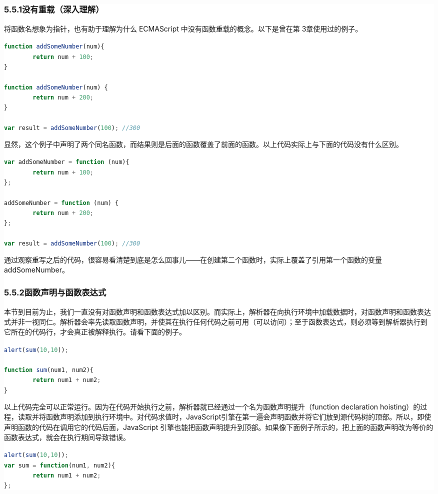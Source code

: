 ### 5.5.1没有重载（深入理解）

将函数名想象为指针，也有助于理解为什么 ECMAScript 中没有函数重载的概念。以下是曾在第 3章使用过的例子。

```js
function addSomeNumber(num){ 
 		return num + 100; 
} 

function addSomeNumber(num) { 
 		return num + 200; 
} 

var result = addSomeNumber(100); //300 
```

显然，这个例子中声明了两个同名函数，而结果则是后面的函数覆盖了前面的函数。以上代码实际上与下面的代码没有什么区别。

```js
var addSomeNumber = function (num){ 
 		return num + 100; 
}; 

addSomeNumber = function (num) { 
 		return num + 200; 
}; 

var result = addSomeNumber(100); //300 
```

通过观察重写之后的代码，很容易看清楚到底是怎么回事儿——在创建第二个函数时，实际上覆盖了引用第一个函数的变量 addSomeNumber。

### 5.5.2函数声明与函数表达式

本节到目前为止，我们一直没有对函数声明和函数表达式加以区别。而实际上，解析器在向执行环境中加载数据时，对函数声明和函数表达式并非一视同仁。解析器会率先读取函数声明，并使其在执行任何代码之前可用（可以访问）；至于函数表达式，则必须等到解析器执行到它所在的代码行，才会真正被解释执行。请看下面的例子。

```js
alert(sum(10,10)); 

function sum(num1, num2){ 
 		return num1 + num2; 
} 
```

以上代码完全可以正常运行。因为在代码开始执行之前，解析器就已经通过一个名为函数声明提升（function declaration hoisting）的过程，读取并将函数声明添加到执行环境中。对代码求值时，JavaScript引擎在第一遍会声明函数并将它们放到源代码树的顶部。所以，即使声明函数的代码在调用它的代码后面，JavaScript 引擎也能把函数声明提升到顶部。如果像下面例子所示的，把上面的函数声明改为等价的函数表达式，就会在执行期间导致错误。

```js
alert(sum(10,10)); 
var sum = function(num1, num2){ 
 		return num1 + num2; 
}; 
```
